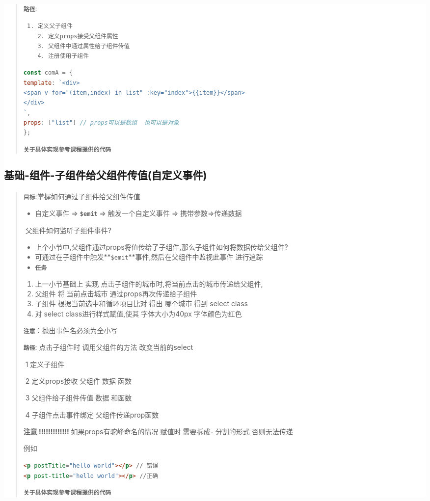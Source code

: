 >
>
>**`路径`**: 
>
>      1. 定义父子组件 
>         2. 定义props接受父组件属性
>         3. 父组件中通过属性给子组件传值
>         4. 注册使用子组件
>
>```js
>const comA = {
>template: `<div>
><span v-for="(item,index) in list" :key="index">{{item}}</span>
></div>
>`,
>props: ["list"] // props可以是数组  也可以是对象
>};
>```
>
>**`关于具体实现参考课程提供的代码`**

## 基础-组件-子组件给父组件传值(自定义事件)

>  **`目标`**:掌握如何通过子组件给父组件传值
>
>  * 自定义事件 => **`$emit`** => 触发一个自定义事件 => 携带参数=>传递数据
>
>  ​    父组件如何监听子组件事件?
>
>  * 上个小节中,父组件通过props将值传给了子组件,那么子组件如何将数据传给父组件?
>  * 可通过在子组件中触发**`$emit`**事件,然后在父组件中监视此事件 进行追踪
>  * **`任务`**
>
>  1. 上一小节基础上  实现 点击子组件的城市时,将当前点击的城市传递给父组件,
>  2. 父组件 将 当前点击城市 通过props再次传递给子组件 
>  3. 子组件 根据当前选中和循环项目比对 得出 哪个城市 得到 select class 
>  4. 对 select  class进行样式赋值,使其 字体大小为40px  字体颜色为红色
>
>  **`注意`**：抛出事件名必须为全小写
>
>  **`路径`**:  点击子组件时  调用父组件的方法  改变当前的select
>
>  ​        1  定义子组件 
>
>  ​        2  定义props接收 父组件 数据 函数
>
>  ​        3  父组件给子组件传值  数据 和函数
>
>  ​        4  子组件点击事件绑定 父组件传递prop函数
>
>  **注意 !!!!!!!!!!!!!**       如果props有驼峰命名的情况 赋值时  需要拆成- 分割的形式 否则无法传递
>
>  例如
>
>  ```html
>  <p postTitle="hello world"></p> // 错误
>  <p post-title="hello world"></p> //正确
>  ```
>
>  **`关于具体实现参考课程提供的代码`**
